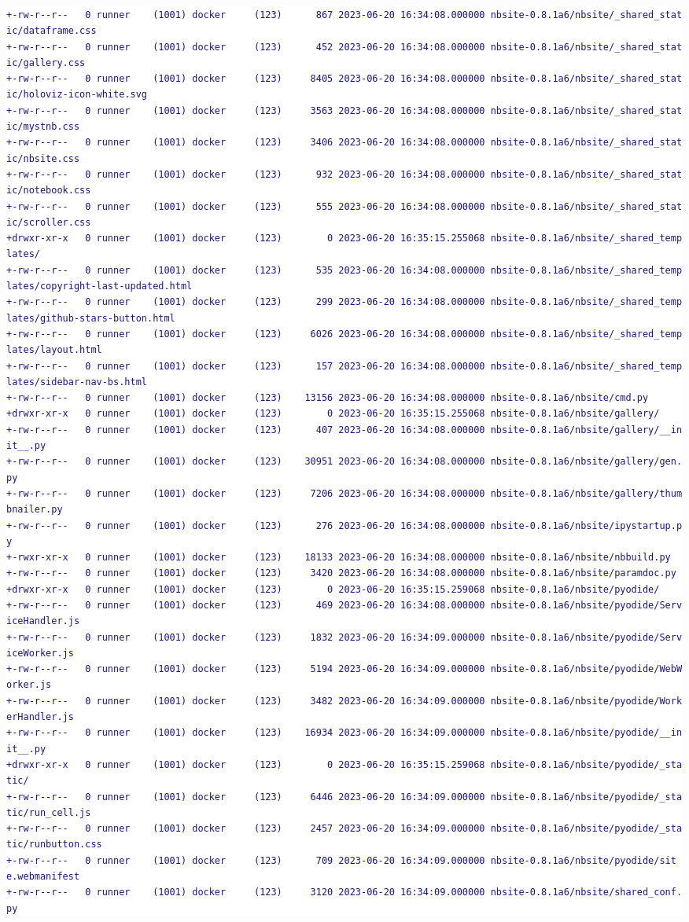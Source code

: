 ```diff
+-rw-r--r--   0 runner    (1001) docker     (123)      867 2023-06-20 16:34:08.000000 nbsite-0.8.1a6/nbsite/_shared_static/dataframe.css
+-rw-r--r--   0 runner    (1001) docker     (123)      452 2023-06-20 16:34:08.000000 nbsite-0.8.1a6/nbsite/_shared_static/gallery.css
+-rw-r--r--   0 runner    (1001) docker     (123)     8405 2023-06-20 16:34:08.000000 nbsite-0.8.1a6/nbsite/_shared_static/holoviz-icon-white.svg
+-rw-r--r--   0 runner    (1001) docker     (123)     3563 2023-06-20 16:34:08.000000 nbsite-0.8.1a6/nbsite/_shared_static/mystnb.css
+-rw-r--r--   0 runner    (1001) docker     (123)     3406 2023-06-20 16:34:08.000000 nbsite-0.8.1a6/nbsite/_shared_static/nbsite.css
+-rw-r--r--   0 runner    (1001) docker     (123)      932 2023-06-20 16:34:08.000000 nbsite-0.8.1a6/nbsite/_shared_static/notebook.css
+-rw-r--r--   0 runner    (1001) docker     (123)      555 2023-06-20 16:34:08.000000 nbsite-0.8.1a6/nbsite/_shared_static/scroller.css
+drwxr-xr-x   0 runner    (1001) docker     (123)        0 2023-06-20 16:35:15.255068 nbsite-0.8.1a6/nbsite/_shared_templates/
+-rw-r--r--   0 runner    (1001) docker     (123)      535 2023-06-20 16:34:08.000000 nbsite-0.8.1a6/nbsite/_shared_templates/copyright-last-updated.html
+-rw-r--r--   0 runner    (1001) docker     (123)      299 2023-06-20 16:34:08.000000 nbsite-0.8.1a6/nbsite/_shared_templates/github-stars-button.html
+-rw-r--r--   0 runner    (1001) docker     (123)     6026 2023-06-20 16:34:08.000000 nbsite-0.8.1a6/nbsite/_shared_templates/layout.html
+-rw-r--r--   0 runner    (1001) docker     (123)      157 2023-06-20 16:34:08.000000 nbsite-0.8.1a6/nbsite/_shared_templates/sidebar-nav-bs.html
+-rw-r--r--   0 runner    (1001) docker     (123)    13156 2023-06-20 16:34:08.000000 nbsite-0.8.1a6/nbsite/cmd.py
+drwxr-xr-x   0 runner    (1001) docker     (123)        0 2023-06-20 16:35:15.255068 nbsite-0.8.1a6/nbsite/gallery/
+-rw-r--r--   0 runner    (1001) docker     (123)      407 2023-06-20 16:34:08.000000 nbsite-0.8.1a6/nbsite/gallery/__init__.py
+-rw-r--r--   0 runner    (1001) docker     (123)    30951 2023-06-20 16:34:08.000000 nbsite-0.8.1a6/nbsite/gallery/gen.py
+-rw-r--r--   0 runner    (1001) docker     (123)     7206 2023-06-20 16:34:08.000000 nbsite-0.8.1a6/nbsite/gallery/thumbnailer.py
+-rw-r--r--   0 runner    (1001) docker     (123)      276 2023-06-20 16:34:08.000000 nbsite-0.8.1a6/nbsite/ipystartup.py
+-rwxr-xr-x   0 runner    (1001) docker     (123)    18133 2023-06-20 16:34:08.000000 nbsite-0.8.1a6/nbsite/nbbuild.py
+-rw-r--r--   0 runner    (1001) docker     (123)     3420 2023-06-20 16:34:08.000000 nbsite-0.8.1a6/nbsite/paramdoc.py
+drwxr-xr-x   0 runner    (1001) docker     (123)        0 2023-06-20 16:35:15.259068 nbsite-0.8.1a6/nbsite/pyodide/
+-rw-r--r--   0 runner    (1001) docker     (123)      469 2023-06-20 16:34:08.000000 nbsite-0.8.1a6/nbsite/pyodide/ServiceHandler.js
+-rw-r--r--   0 runner    (1001) docker     (123)     1832 2023-06-20 16:34:09.000000 nbsite-0.8.1a6/nbsite/pyodide/ServiceWorker.js
+-rw-r--r--   0 runner    (1001) docker     (123)     5194 2023-06-20 16:34:09.000000 nbsite-0.8.1a6/nbsite/pyodide/WebWorker.js
+-rw-r--r--   0 runner    (1001) docker     (123)     3482 2023-06-20 16:34:09.000000 nbsite-0.8.1a6/nbsite/pyodide/WorkerHandler.js
+-rw-r--r--   0 runner    (1001) docker     (123)    16934 2023-06-20 16:34:09.000000 nbsite-0.8.1a6/nbsite/pyodide/__init__.py
+drwxr-xr-x   0 runner    (1001) docker     (123)        0 2023-06-20 16:35:15.259068 nbsite-0.8.1a6/nbsite/pyodide/_static/
+-rw-r--r--   0 runner    (1001) docker     (123)     6446 2023-06-20 16:34:09.000000 nbsite-0.8.1a6/nbsite/pyodide/_static/run_cell.js
+-rw-r--r--   0 runner    (1001) docker     (123)     2457 2023-06-20 16:34:09.000000 nbsite-0.8.1a6/nbsite/pyodide/_static/runbutton.css
+-rw-r--r--   0 runner    (1001) docker     (123)      709 2023-06-20 16:34:09.000000 nbsite-0.8.1a6/nbsite/pyodide/site.webmanifest
+-rw-r--r--   0 runner    (1001) docker     (123)     3120 2023-06-20 16:34:09.000000 nbsite-0.8.1a6/nbsite/shared_conf.py
```